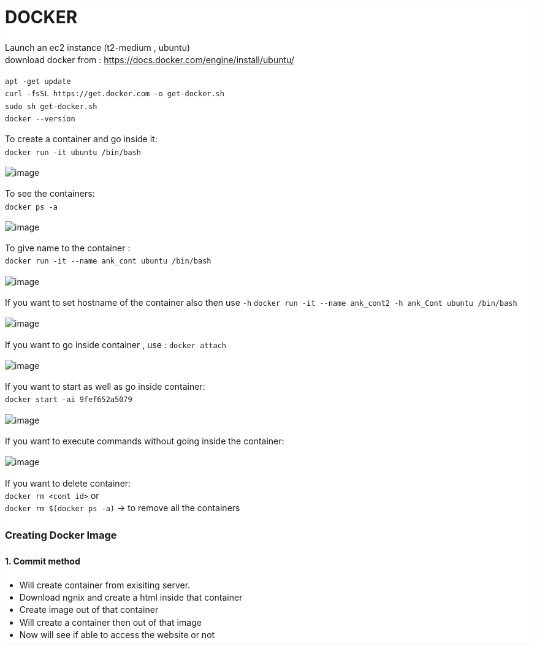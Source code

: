 # DOCKER

Launch an ec2 instance (t2-medium , ubuntu)  
download docker from : https://docs.docker.com/engine/install/ubuntu/  
  
```
apt -get update
curl -fsSL https://get.docker.com -o get-docker.sh
sudo sh get-docker.sh
docker --version
```

To create a container and go inside it:  
`docker run -it ubuntu /bin/bash`

 <img width="1318" height="233" alt="image" src="https://github.com/user-attachments/assets/b969d946-ebe5-49a3-8127-06ed08350620" />

To see the containers:  
`docker ps -a`

<img width="1581" height="114" alt="image" src="https://github.com/user-attachments/assets/3d53c13a-2e6f-4510-a5d4-7e3d8f210cb5" />

To give name to the container :  
`docker run -it --name ank_cont ubuntu /bin/bash`

<img width="1575" height="384" alt="image" src="https://github.com/user-attachments/assets/4909eb8a-2950-4c71-ac1a-cb3a91163940" />

If you want to set hostname of the container also then use `-h`
`docker run -it --name ank_cont2 -h ank_Cont ubuntu /bin/bash`

<img width="1239" height="87" alt="image" src="https://github.com/user-attachments/assets/4025095f-fd3e-42a8-a509-e10fb3c1db9b" />

If you want to go inside container , use : `docker attach`

<img width="1659" height="299" alt="image" src="https://github.com/user-attachments/assets/fa41836f-4b8b-4e78-ac2f-bc4245e85892" />

If you want to start as well as go inside container:  
`docker start -ai 9fef652a5079`  

<img width="857" height="79" alt="image" src="https://github.com/user-attachments/assets/260c14c2-b3f0-4a5d-8ddb-8138f8e53c63" />

If you want to execute commands without going inside the container:  

<img width="858" height="93" alt="image" src="https://github.com/user-attachments/assets/b17da711-c3d9-432e-84b1-be04c70958c4" />

If you want to delete container:  
`docker rm <cont id>` or  
`docker rm $(docker ps -a)` -> to remove all the containers  

### Creating Docker Image

#### 1. Commit method  

- Will create container from exisiting server.
- Download ngnix and create a html inside that container
- Create image out of that container
- Will create a container then out of that image
- Now will see if able to access the website or not
